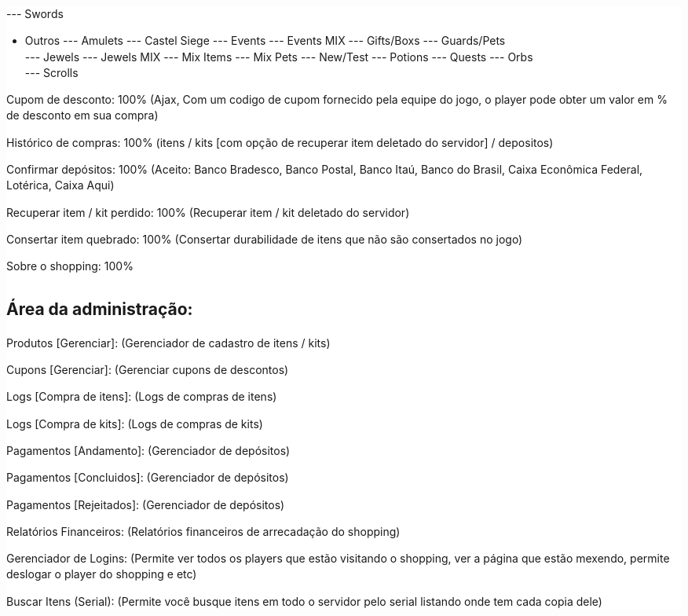    --- Swords
   - Outros
   --- Amulets
   --- Castel Siege
   --- Events
   --- Events MIX
   --- Gifts/Boxs
   --- Guards/Pets  
   --- Jewels
   --- Jewels MIX
   --- Mix Items
   --- Mix Pets
   --- New/Test
   --- Potions
   --- Quests
   --- Orbs  
   --- Scrolls 

Cupom de desconto: 100% (Ajax, Com um codigo de cupom fornecido pela equipe do jogo, o player pode obter um valor em % de desconto em sua compra)

Histórico de compras: 100% (itens / kits [com opção de recuperar item deletado do servidor] / depositos)

Confirmar depósitos: 100% (Aceito: Banco Bradesco, Banco Postal, Banco Itaú, Banco do Brasil, Caixa Econômica Federal, Lotérica, Caixa Aqui)

Recuperar item / kit perdido: 100% (Recuperar item / kit deletado do servidor)

Consertar item quebrado: 100% (Consertar durabilidade de itens que não são consertados no jogo)

Sobre o shopping: 100%


Área da administração:
----------------------
Produtos [Gerenciar]: (Gerenciador de cadastro de itens / kits)

Cupons [Gerenciar]: (Gerenciar cupons de descontos)

Logs [Compra de itens]: (Logs de compras de itens)
 
Logs [Compra de kits]: (Logs de compras de kits) 

Pagamentos [Andamento]: (Gerenciador de depósitos)

Pagamentos [Concluidos]: (Gerenciador de depósitos)

Pagamentos [Rejeitados]: (Gerenciador de depósitos)

Relatórios Financeiros: (Relatórios financeiros de arrecadação do shopping)

Gerenciador de Logins: (Permite ver todos os players que estão visitando o shopping, ver a página que estão mexendo, permite deslogar o player do shopping e etc)

Buscar Itens (Serial): (Permite você busque itens em todo o servidor pelo serial listando onde tem cada copia dele)

